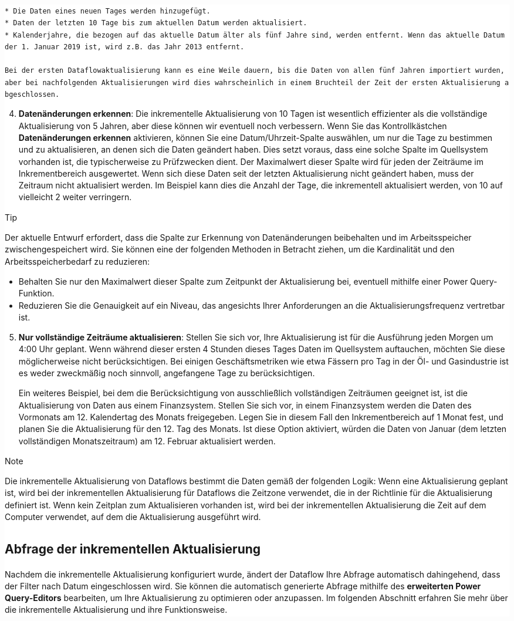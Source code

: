     * Die Daten eines neuen Tages werden hinzugefügt.
    * Daten der letzten 10 Tage bis zum aktuellen Datum werden aktualisiert.
    * Kalenderjahre, die bezogen auf das aktuelle Datum älter als fünf Jahre sind, werden entfernt. Wenn das aktuelle Datum der 1. Januar 2019 ist, wird z.B. das Jahr 2013 entfernt.

    Bei der ersten Dataflowaktualisierung kann es eine Weile dauern, bis die Daten von allen fünf Jahren importiert wurden, aber bei nachfolgenden Aktualisierungen wird dies wahrscheinlich in einem Bruchteil der Zeit der ersten Aktualisierung abgeschlossen.

4. **Datenänderungen erkennen**: Die inkrementelle Aktualisierung von 10 Tagen ist wesentlich effizienter als die vollständige Aktualisierung von 5 Jahren, aber diese können wir eventuell noch verbessern. Wenn Sie das Kontrollkästchen **Datenänderungen erkennen** aktivieren, können Sie eine Datum/Uhrzeit-Spalte auswählen, um nur die Tage zu bestimmen und zu aktualisieren, an denen sich die Daten geändert haben. Dies setzt voraus, dass eine solche Spalte im Quellsystem vorhanden ist, die typischerweise zu Prüfzwecken dient. Der Maximalwert dieser Spalte wird für jeden der Zeiträume im Inkrementbereich ausgewertet. Wenn sich diese Daten seit der letzten Aktualisierung nicht geändert haben, muss der Zeitraum nicht aktualisiert werden. Im Beispiel kann dies die Anzahl der Tage, die inkrementell aktualisiert werden, von 10 auf vielleicht 2 weiter verringern.

> [!TIP]
> Der aktuelle Entwurf erfordert, dass die Spalte zur Erkennung von Datenänderungen beibehalten und im Arbeitsspeicher zwischengespeichert wird. Sie können eine der folgenden Methoden in Betracht ziehen, um die Kardinalität und den Arbeitsspeicherbedarf zu reduzieren:
>
>    * Behalten Sie nur den Maximalwert dieser Spalte zum Zeitpunkt der Aktualisierung bei, eventuell mithilfe einer Power Query-Funktion.
>    * Reduzieren Sie die Genauigkeit auf ein Niveau, das angesichts Ihrer Anforderungen an die Aktualisierungsfrequenz vertretbar ist.


5. **Nur vollständige Zeiträume aktualisieren**: Stellen Sie sich vor, Ihre Aktualisierung ist für die Ausführung jeden Morgen um 4:00 Uhr geplant. Wenn während dieser ersten 4 Stunden dieses Tages Daten im Quellsystem auftauchen, möchten Sie diese möglicherweise nicht berücksichtigen. Bei einigen Geschäftsmetriken wie etwa Fässern pro Tag in der Öl- und Gasindustrie ist es weder zweckmäßig noch sinnvoll, angefangene Tage zu berücksichtigen.

    Ein weiteres Beispiel, bei dem die Berücksichtigung von ausschließlich vollständigen Zeiträumen geeignet ist, ist die Aktualisierung von Daten aus einem Finanzsystem. Stellen Sie sich vor, in einem Finanzsystem werden die Daten des Vormonats am 12. Kalendertag des Monats freigegeben. Legen Sie in diesem Fall den Inkrementbereich auf 1 Monat fest, und planen Sie die Aktualisierung für den 12. Tag des Monats. Ist diese Option aktiviert, würden die Daten von Januar (dem letzten vollständigen Monatszeitraum) am 12. Februar aktualisiert werden.

> [!NOTE]
> Die inkrementelle Aktualisierung von Dataflows bestimmt die Daten gemäß der folgenden Logik: Wenn eine Aktualisierung geplant ist, wird bei der inkrementellen Aktualisierung für Dataflows die Zeitzone verwendet, die in der Richtlinie für die Aktualisierung definiert ist. Wenn kein Zeitplan zum Aktualisieren vorhanden ist, wird bei der inkrementellen Aktualisierung die Zeit auf dem Computer verwendet, auf dem die Aktualisierung ausgeführt wird.

## <a name="the-incremental-refresh-query"></a>Abfrage der inkrementellen Aktualisierung

Nachdem die inkrementelle Aktualisierung konfiguriert wurde, ändert der Dataflow Ihre Abfrage automatisch dahingehend, dass der Filter nach Datum eingeschlossen wird. Sie können die automatisch generierte Abfrage mithilfe des **erweiterten Power Query-Editors** bearbeiten, um Ihre Aktualisierung zu optimieren oder anzupassen. Im folgenden Abschnitt erfahren Sie mehr über die inkrementelle Aktualisierung und ihre Funktionsweise.
